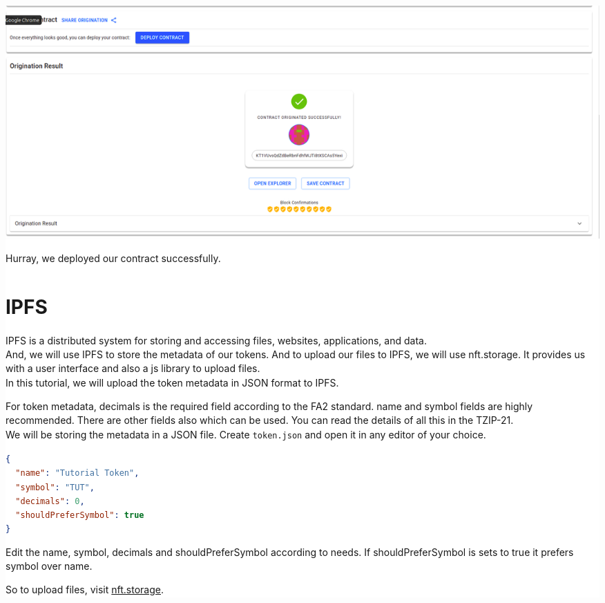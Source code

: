 ![SmartPy](../../../.gitbook/assets/fungible_smartpy_deployed.png)

Hurray, we deployed our contract successfully.

# IPFS

IPFS is a distributed system for storing and accessing files, websites, applications, and data.  
And, we will use IPFS to store the metadata of our tokens. And to upload our files to IPFS, we will use nft.storage. It provides us with a user interface and also a js library to upload files.  
In this tutorial, we will upload the token metadata in JSON format to IPFS.

For token metadata, decimals is the required field according to the FA2 standard. name and symbol fields are highly recommended.
There are other fields also which can be used. You can read the details of all this in the TZIP-21.  
We will be storing the metadata in a JSON file. Create `token.json` and open it in any editor of your choice.

```json
{
  "name": "Tutorial Token",
  "symbol": "TUT",
  "decimals": 0,
  "shouldPreferSymbol": true
}
```

Edit the name, symbol, decimals and shouldPreferSymbol according to needs. If shouldPreferSymbol is sets to true it prefers symbol over name.

So to upload files, visit [nft.storage](https://nft.storage/).
